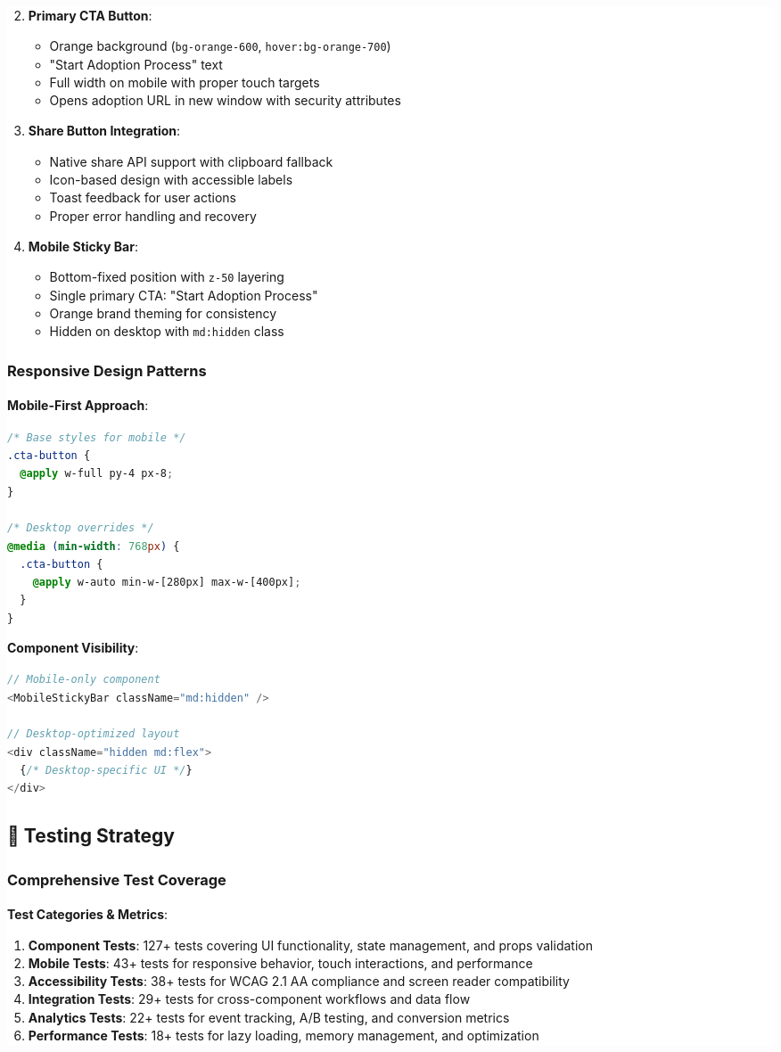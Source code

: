 2. **Primary CTA Button**:
   - Orange background (`bg-orange-600`, `hover:bg-orange-700`)
   - "Start Adoption Process" text
   - Full width on mobile with proper touch targets
   - Opens adoption URL in new window with security attributes

3. **Share Button Integration**:
   - Native share API support with clipboard fallback
   - Icon-based design with accessible labels
   - Toast feedback for user actions
   - Proper error handling and recovery

4. **Mobile Sticky Bar**:
   - Bottom-fixed position with `z-50` layering
   - Single primary CTA: "Start Adoption Process"
   - Orange brand theming for consistency
   - Hidden on desktop with `md:hidden` class

### Responsive Design Patterns

**Mobile-First Approach**:
```css
/* Base styles for mobile */
.cta-button {
  @apply w-full py-4 px-8;
}

/* Desktop overrides */
@media (min-width: 768px) {
  .cta-button {
    @apply w-auto min-w-[280px] max-w-[400px];
  }
}
```

**Component Visibility**:
```javascript
// Mobile-only component
<MobileStickyBar className="md:hidden" />

// Desktop-optimized layout
<div className="hidden md:flex">
  {/* Desktop-specific UI */}
</div>
```

## 🧪 Testing Strategy

### Comprehensive Test Coverage

**Test Categories & Metrics**:
1. **Component Tests**: 127+ tests covering UI functionality, state management, and props validation
2. **Mobile Tests**: 43+ tests for responsive behavior, touch interactions, and performance
3. **Accessibility Tests**: 38+ tests for WCAG 2.1 AA compliance and screen reader compatibility
4. **Integration Tests**: 29+ tests for cross-component workflows and data flow
5. **Analytics Tests**: 22+ tests for event tracking, A/B testing, and conversion metrics
6. **Performance Tests**: 18+ tests for lazy loading, memory management, and optimization

